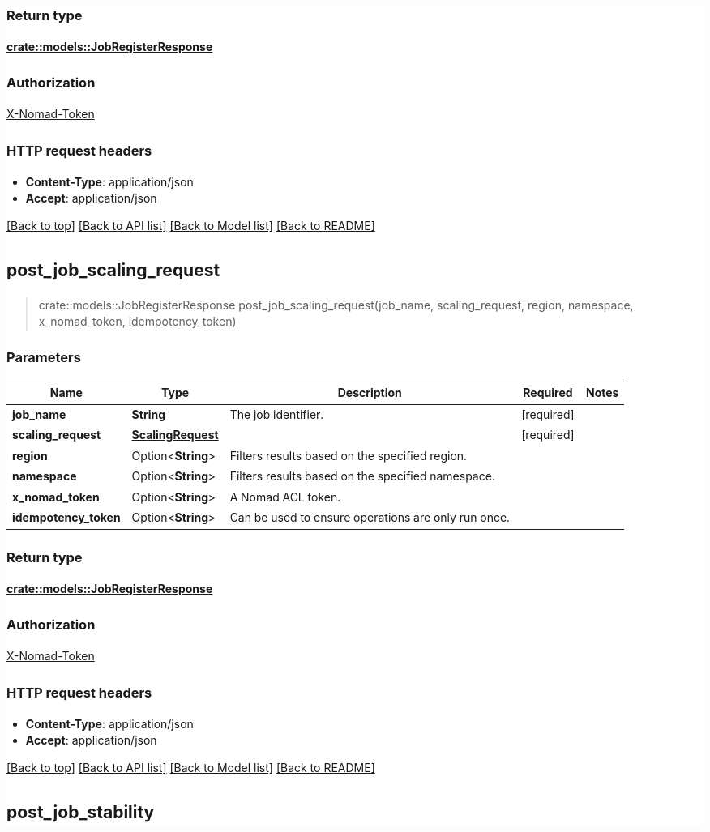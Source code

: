 ### Return type

[**crate::models::JobRegisterResponse**](JobRegisterResponse.md)

### Authorization

[X-Nomad-Token](../README.md#X-Nomad-Token)

### HTTP request headers

- **Content-Type**: application/json
- **Accept**: application/json

[[Back to top]](#) [[Back to API list]](../README.md#documentation-for-api-endpoints) [[Back to Model list]](../README.md#documentation-for-models) [[Back to README]](../README.md)


## post_job_scaling_request

> crate::models::JobRegisterResponse post_job_scaling_request(job_name, scaling_request, region, namespace, x_nomad_token, idempotency_token)


### Parameters


Name | Type | Description  | Required | Notes
------------- | ------------- | ------------- | ------------- | -------------
**job_name** | **String** | The job identifier. | [required] |
**scaling_request** | [**ScalingRequest**](ScalingRequest.md) |  | [required] |
**region** | Option<**String**> | Filters results based on the specified region. |  |
**namespace** | Option<**String**> | Filters results based on the specified namespace. |  |
**x_nomad_token** | Option<**String**> | A Nomad ACL token. |  |
**idempotency_token** | Option<**String**> | Can be used to ensure operations are only run once. |  |

### Return type

[**crate::models::JobRegisterResponse**](JobRegisterResponse.md)

### Authorization

[X-Nomad-Token](../README.md#X-Nomad-Token)

### HTTP request headers

- **Content-Type**: application/json
- **Accept**: application/json

[[Back to top]](#) [[Back to API list]](../README.md#documentation-for-api-endpoints) [[Back to Model list]](../README.md#documentation-for-models) [[Back to README]](../README.md)


## post_job_stability
